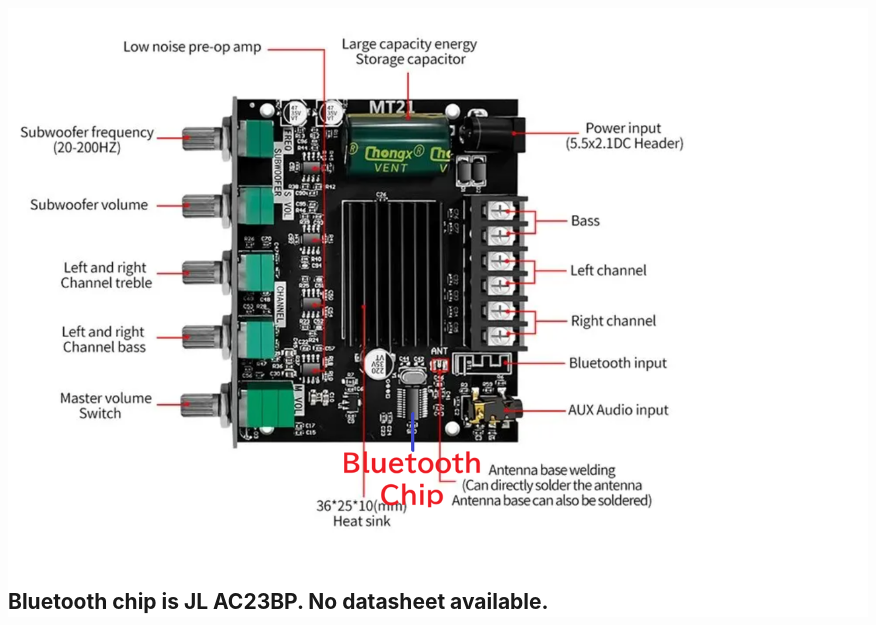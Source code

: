 <img src="./image/ZK-MT21.png" width="80%">
<br>

## Bluetooth chip is JL AC23BP. No datasheet available.<br>